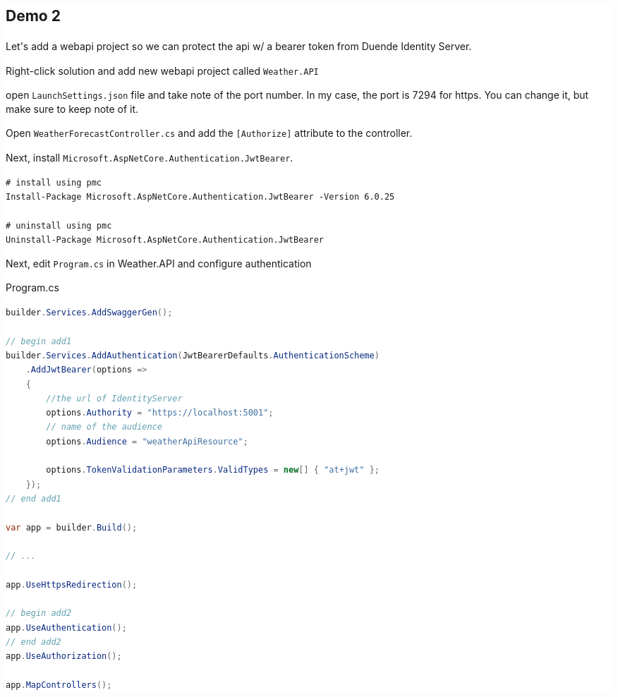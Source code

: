 ## Demo 2

Let's add a webapi project so we can protect the api w/ a bearer token from Duende Identity Server.

Right-click solution and add new webapi project called `Weather.API`

open `LaunchSettings.json` file and take note of the port number. In my case, the port is 7294 for https. You can change it, but make sure to keep note of it.

Open `WeatherForecastController.cs` and add the `[Authorize]` attribute to the controller.

Next, install `Microsoft.AspNetCore.Authentication.JwtBearer`.

```shell
# install using pmc
Install-Package Microsoft.AspNetCore.Authentication.JwtBearer -Version 6.0.25

# uninstall using pmc
Uninstall-Package Microsoft.AspNetCore.Authentication.JwtBearer
```

Next, edit `Program.cs` in Weather.API and configure authentication

Program.cs

```cs
builder.Services.AddSwaggerGen();

// begin add1
builder.Services.AddAuthentication(JwtBearerDefaults.AuthenticationScheme)
    .AddJwtBearer(options =>
    {
        //the url of IdentityServer
        options.Authority = "https://localhost:5001";
        // name of the audience
        options.Audience = "weatherApiResource";

        options.TokenValidationParameters.ValidTypes = new[] { "at+jwt" };
    });
// end add1

var app = builder.Build();

// ...

app.UseHttpsRedirection();

// begin add2
app.UseAuthentication();
// end add2
app.UseAuthorization();

app.MapControllers();
```

